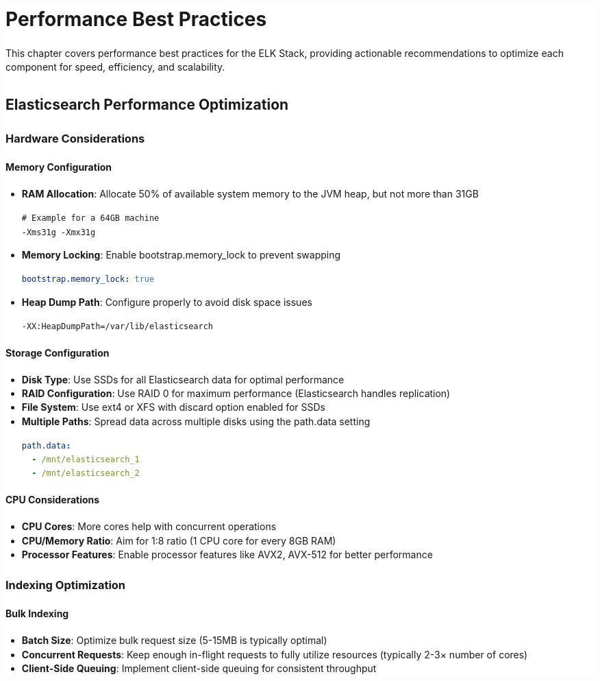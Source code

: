 # Performance Best Practices

This chapter covers performance best practices for the ELK Stack, providing actionable recommendations to optimize each component for speed, efficiency, and scalability.

## Elasticsearch Performance Optimization

### Hardware Considerations

#### Memory Configuration

- **RAM Allocation**: Allocate 50% of available system memory to the JVM heap, but not more than 31GB
  ```
  # Example for a 64GB machine
  -Xms31g -Xmx31g
  ```

- **Memory Locking**: Enable bootstrap.memory_lock to prevent swapping
  ```yaml
  bootstrap.memory_lock: true
  ```

- **Heap Dump Path**: Configure properly to avoid disk space issues
  ```
  -XX:HeapDumpPath=/var/lib/elasticsearch
  ```

#### Storage Configuration

- **Disk Type**: Use SSDs for all Elasticsearch data for optimal performance
- **RAID Configuration**: Use RAID 0 for maximum performance (Elasticsearch handles replication)
- **File System**: Use ext4 or XFS with discard option enabled for SSDs
- **Multiple Paths**: Spread data across multiple disks using the path.data setting
  ```yaml
  path.data:
    - /mnt/elasticsearch_1
    - /mnt/elasticsearch_2
  ```

#### CPU Considerations

- **CPU Cores**: More cores help with concurrent operations
- **CPU/Memory Ratio**: Aim for 1:8 ratio (1 CPU core for every 8GB RAM)
- **Processor Features**: Enable processor features like AVX2, AVX-512 for better performance

### Indexing Optimization

#### Bulk Indexing

- **Batch Size**: Optimize bulk request size (5-15MB is typically optimal)
- **Concurrent Requests**: Keep enough in-flight requests to fully utilize resources (typically 2-3× number of cores)
- **Client-Side Queuing**: Implement client-side queuing for consistent throughput
